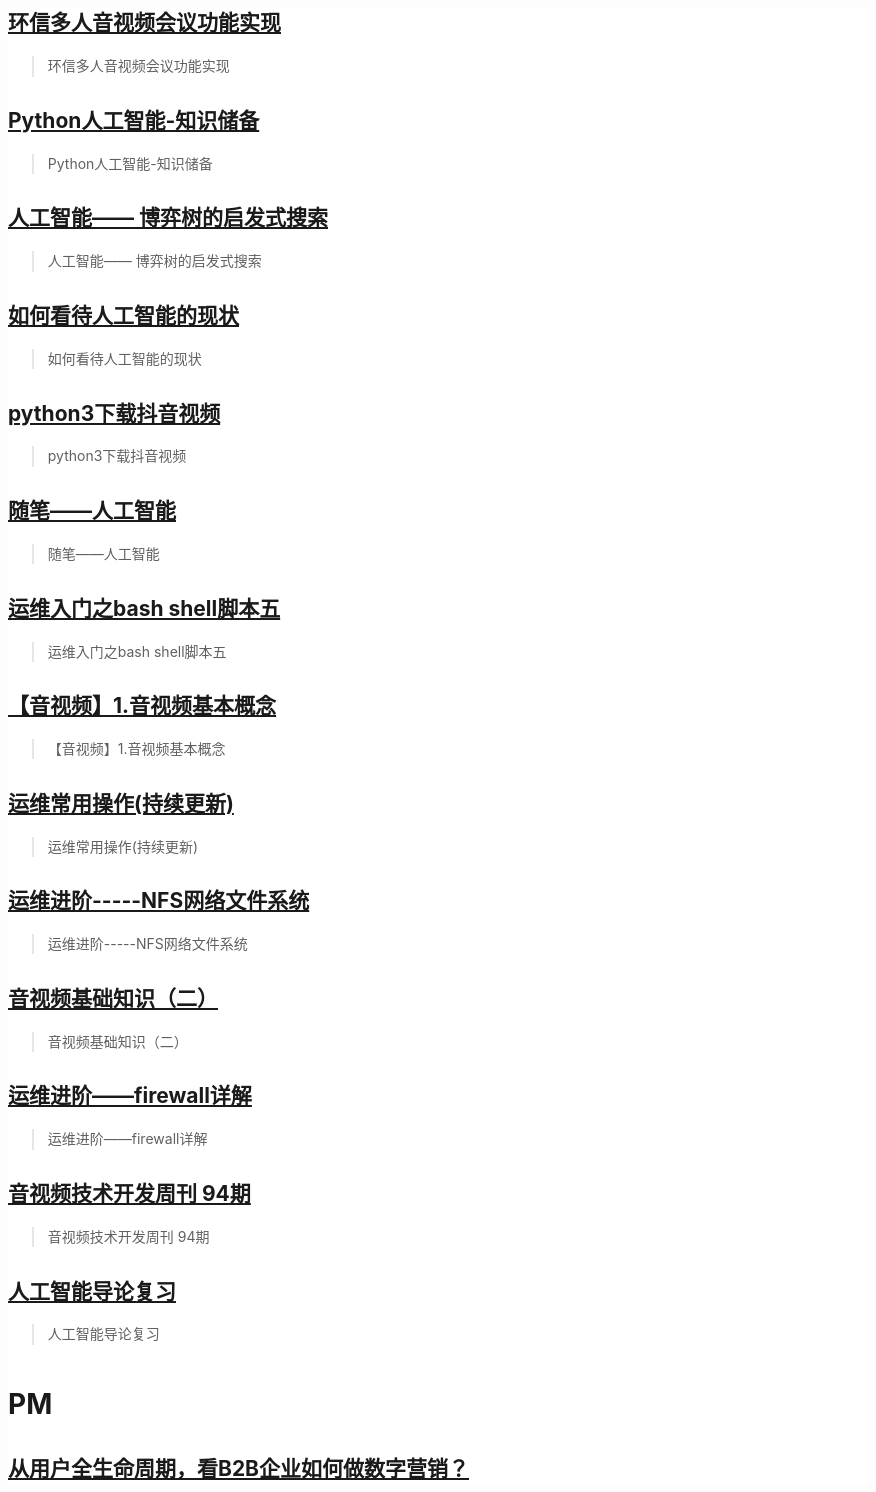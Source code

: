  ## [环信多人音视频会议功能实现](https://blog.csdn.net/qq_43128835/article/details/90719818)
 > 环信多人音视频会议功能实现
 ## [Python人工智能-知识储备](https://blog.csdn.net/qq_21153997/article/details/91472776)
 > Python人工智能-知识储备
 ## [人工智能—— 博弈树的启发式搜索](https://blog.csdn.net/starter_____/article/details/91775939)
 > 人工智能—— 博弈树的启发式搜索
 ## [如何看待人工智能的现状](https://blog.csdn.net/yoggieCDA/article/details/90606652)
 > 如何看待人工智能的现状
 ## [python3下载抖音视频](https://blog.csdn.net/qq_44621510/article/details/90693710)
 > python3下载抖音视频
 ## [随笔——人工智能](https://blog.csdn.net/newbie_Blogger/article/details/90759117)
 > 随笔——人工智能
 ## [运维入门之bash shell脚本五](https://blog.csdn.net/qq_42103479/article/details/90900427)
 > 运维入门之bash shell脚本五
 ## [【音视频】1.音视频基本概念](https://blog.csdn.net/qq_30124547/article/details/90582492)
 > 【音视频】1.音视频基本概念
 ## [运维常用操作(持续更新)](https://blog.csdn.net/weixin_37038498/article/details/91346028)
 > 运维常用操作(持续更新)
 ## [运维进阶-----NFS网络文件系统](https://blog.csdn.net/zhaoliang_Guo/article/details/90612119)
 > 运维进阶-----NFS网络文件系统
 ## [音视频基础知识（二）](https://blog.csdn.net/Viiou/article/details/90678819)
 > 音视频基础知识（二）
 ## [运维进阶——firewall详解](https://blog.csdn.net/zhaoliang_Guo/article/details/91048608)
 > 运维进阶——firewall详解
 ## [音视频技术开发周刊 94期](https://blog.csdn.net/vn9PLgZvnPs1522s82g/article/details/90767268)
 > 音视频技术开发周刊 94期
 ## [人工智能导论复习](https://blog.csdn.net/weixin_44517301/article/details/91357751)
 > 人工智能导论复习
# PM 
 ## [从用户全生命周期，看B2B企业如何做数字营销？](http://www.woshipm.com/marketing/2492899.html)